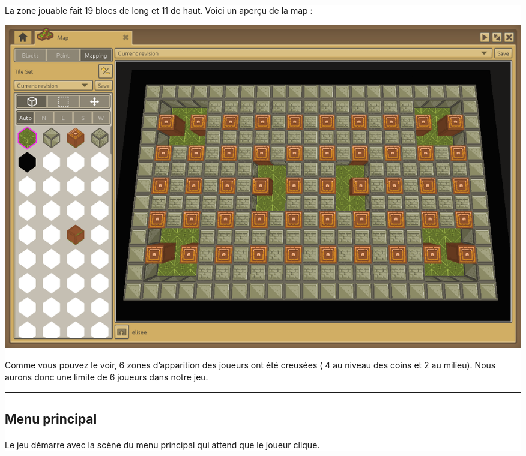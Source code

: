 La zone jouable fait 19 blocs de long et 11 de haut. Voici un aperçu de la map :

![The map](../public/images/BlastTurtles/Map.png)

Comme vous pouvez le voir, 6 zones d’apparition des joueurs ont été creusées ( 4 au niveau des coins et 2 au milieu). Nous aurons donc une limite de 6 joueurs dans notre jeu.

----

## Menu principal

Le jeu démarre avec la scène du menu principal qui attend que le joueur clique.
